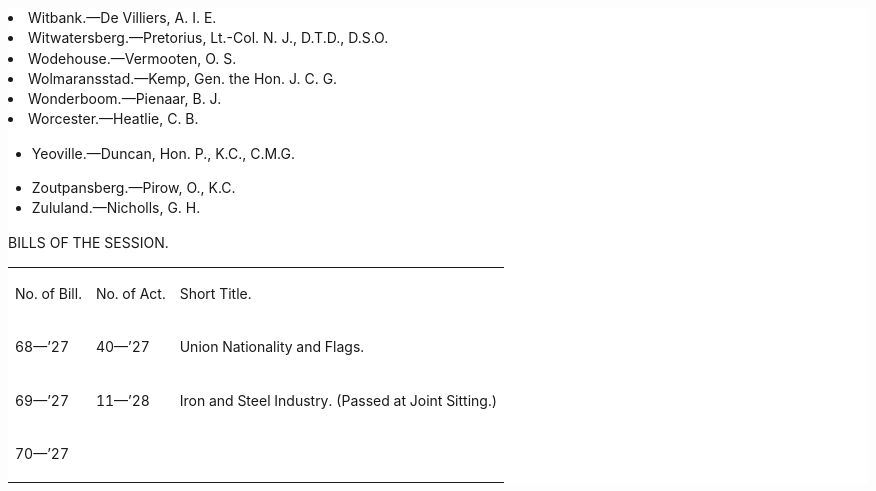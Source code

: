 <li>Witbank.&#x2014;De Villiers, A. I. E.</li>

<li>Witwatersberg.&#x2014;Pretorius, Lt.-Col. N. J., D.T.D., D.S.O.</li>

<li>Wodehouse.&#x2014;Vermooten, O. S.</li>

<li>Wolmaransstad.&#x2014;Kemp, Gen. the Hon. J. C. G.</li>

<li>Wonderboom.&#x2014;Pienaar, B. J.</li>

<li>Worcester.&#x2014;Heatlie, C. B.</li>

</ul>

<ul>

<li>Yeoville.&#x2014;Duncan, Hon. P., K.C., C.M.G.</li>

</ul>

<ul>

<li>Zoutpansberg.&#x2014;Pirow, O., K.C.</li>

<li>Zululand.&#x2014;Nicholls, G. H.</li>

</ul>

<p class="heading"><span class="col_viii" refersTo="page_0008"/>BILLS OF THE SESSION.</p>

<table>

<tr>

<td><p>No. of Bill.</p></td>

<td><p>No. of Act.</p></td>

<td><p>Short Title.</p></td>

</tr>

<tr>

<td><p>68&#x2014;&#x2019;27</p></td>

<td><p>40&#x2014;&#x2019;27</p></td>

<td><p>Union Nationality and Flags.</p></td>

</tr>

<tr>

<td><p>69&#x2014;&#x2019;27</p></td>

<td><p>11&#x2014;&#x2019;28</p></td>

<td><p>Iron and Steel Industry. (Passed at Joint Sitting.)</p></td>

</tr>

<tr>

<td><p>70&#x2014;&#x2019;27</p></td>

